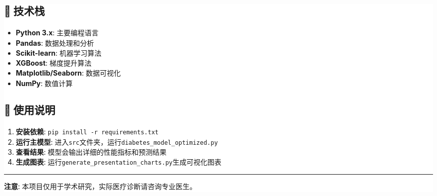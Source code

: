 ## 🔧 技术栈

- **Python 3.x**: 主要编程语言
- **Pandas**: 数据处理和分析
- **Scikit-learn**: 机器学习算法
- **XGBoost**: 梯度提升算法
- **Matplotlib/Seaborn**: 数据可视化
- **NumPy**: 数值计算

## 📝 使用说明

1. **安装依赖**: `pip install -r requirements.txt`
2. **运行主模型**: 进入`src`文件夹，运行`diabetes_model_optimized.py`
3. **查看结果**: 模型会输出详细的性能指标和预测结果
4. **生成图表**: 运行`generate_presentation_charts.py`生成可视化图表

---

**注意**: 本项目仅用于学术研究，实际医疗诊断请咨询专业医生。
